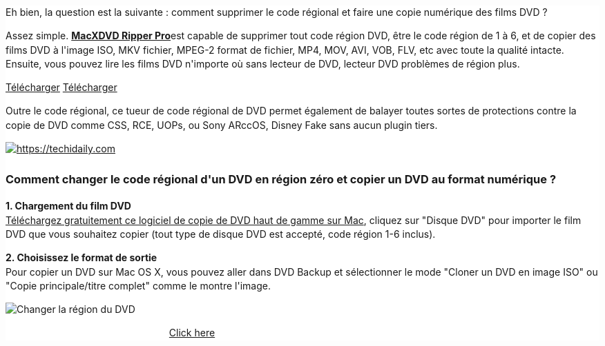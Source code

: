  Eh bien, la question est la suivante : comment supprimer le code régional et faire une copie numérique des films DVD ?

 Assez simple. [**MacXDVD Ripper Pro**](https://tools.techidaily.com/macxdvd/products/)est capable de supprimer tout code région DVD, être le code région de 1 à 6, et de copier des films DVD à l'image ISO, MKV fichier, MPEG-2 format de fichier, MP4, MOV, AVI, VOB, FLV, etc avec toute la qualité intacte. Ensuite, vous pouvez lire les films DVD n'importe où sans lecteur de DVD, lecteur DVD problèmes de région plus.

[Télécharger](https://tools.techidaily.com/macxdvd/products/) [Télécharger](https://tools.techidaily.com/macxdvd/products/) 

Outre le code régional, ce tueur de code régional de DVD permet également de balayer toutes sortes de protections contre la copie de DVD comme CSS, RCE, UOPs, ou Sony ARccOS, Disney Fake sans aucun plugin tiers.






<a href="https://aligracehair.sjv.io/c/5597632/2135362/19272" target="_top" id="2135362">
  <img src="//a.impactradius-go.com/display-ad/19272-2135362" border="0" alt="https://techidaily.com" width="120" height="90"/>
</a>
<img height="0" width="0" src="https://aligracehair.sjv.io/i/5597632/2135362/19272" style="position:absolute;visibility:hidden;" border="0" />





### Comment changer le code régional d'un DVD en région zéro et copier un DVD au format numérique ?

**1\. Chargement du film DVD**   
[Téléchargez gratuitement ce logiciel de copie de DVD haut de gamme sur Mac](https://tools.techidaily.com/macxdvd/products/), cliquez sur "Disque DVD" pour importer le film DVD que vous souhaitez copier (tout type de disque DVD est accepté, code région 1-6 inclus).

**2\. Choisissez le format de sortie**   
 Pour copier un DVD sur Mac OS X, vous pouvez aller dans DVD Backup et sélectionner le mode "Cloner un DVD en image ISO" ou "Copie principale/titre complet" comme le montre l'image.

![Changer la région du DVD](https://www.macxdvd.com/tutorial-fr/../mac-dvd-video-converter-how-to/article-image/zxh-mdrp-061702.jpg) 






<span id="2135472">
					<video width="864" height="1536" style="cursor:pointer"
           poster="//a.impactradius-go.com/display-clicktoplayimage/2135472.png"
           onclick="if(!this.playClicked){this.play();this.setAttribute('controls',true);this.playClicked=true;}">
	   <source src="//a.impactradius-go.com/display-ad/18498-2135472">
	   <img src="//a.impactradius-go.com/display-clicktoplayimage/2135472.png" style="border: none; height: 100%; width: 100%; object-fit: contain">
	</video>
	<div style="width:540px;text-align:center"><a href="javascript:window.open(decodeURIComponent('https%3A%2F%2Funicoeye.pxf.io%2Fc%2F5597632%2F2135472%2F18498'), '_blank');void(0);">Click here</a></div>
</span>
<img height="0" width="0" src="https://imp.pxf.io/i/5597632/2135472/18498" style="position:absolute;visibility:hidden;" border="0" />
